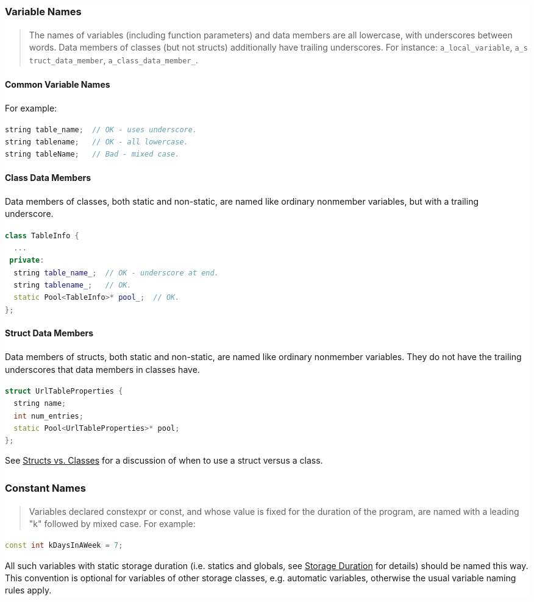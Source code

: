 ### Variable Names

> The names of variables (including function parameters) and data members are all lowercase, with underscores between words. Data members of classes (but not structs) additionally have trailing underscores. For instance: `a_local_variable`, `a_struct_data_member`, `a_class_data_member_`.

#### Common Variable Names

For example:

```c++
string table_name;  // OK - uses underscore.
string tablename;   // OK - all lowercase.
string tableName;   // Bad - mixed case.
```

#### Class Data Members

Data members of classes, both static and non-static, are named like ordinary nonmember variables, but with a trailing underscore.

```c++
class TableInfo {
  ...
 private:
  string table_name_;  // OK - underscore at end.
  string tablename_;   // OK.
  static Pool<TableInfo>* pool_;  // OK.
};
```

#### Struct Data Members

Data members of structs, both static and non-static, are named like ordinary nonmember variables. They do not have the trailing underscores that data members in classes have.

```c++
struct UrlTableProperties {
  string name;
  int num_entries;
  static Pool<UrlTableProperties>* pool;
};
```

See [Structs vs. Classes](#structs-vs-classes) for a discussion of when to use a struct versus a class.

### Constant Names

> Variables declared constexpr or const, and whose value is fixed for the duration of the program, are named with a leading "k" followed by mixed case. For example:

```c++
const int kDaysInAWeek = 7;
```

All such variables with static storage duration (i.e. statics and globals, see [Storage Duration][cppref:storage-duration] for details) should be named this way. This convention is optional for variables of other storage classes, e.g. automatic variables, otherwise the usual variable naming rules apply.


 [goog:c++-guide]: https://google.github.io/styleguide/cppguide.html
[keyboardio:discourse]: https://community.keyboard.io/
[keyboardio:discord]: https://keyboard.io/discord-invite
 [arduino:library-spec]: https://arduino.github.io/arduino-cli/library-specification/
 [cppref:storage-duration]: http://en.cppreference.com/w/cpp/language/storage_duration#Storage_duration
 [cppref:copy-elision]: http://en.cppreference.com/w/cpp/language/copy_elision
 [wikipedia:object-slicing]: https://en.wikipedia.org/wiki/Object_slicing
 [cppref:operators]: http://en.cppreference.com/w/cpp/language/operators
 [cppref:unique_ptr]: http://en.cppreference.com/w/cpp/memory/unique_ptr
 [cppref:shared_ptr]: http://en.cppreference.com/w/cpp/memory/shared_ptr
 [cppref:std::forward]: http://en.cppreference.com/w/cpp/utility/forward
 [wikipedia:c++11]: https://en.wikipedia.org/wiki/C%2B%2B11
 [wikipedia:camel-case]: https://en.wikipedia.org/wiki/Camel_case